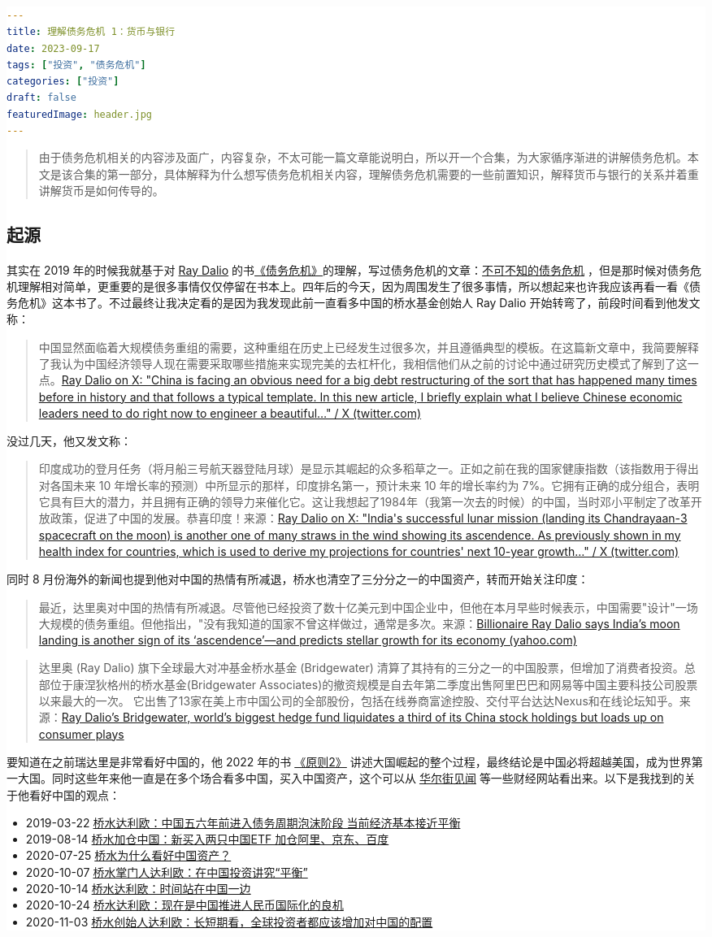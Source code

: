 ```yaml
---
title: 理解债务危机 1：货币与银行
date: 2023-09-17
tags: ["投资", "债务危机"]
categories: ["投资"]
draft: false
featuredImage: header.jpg
---
```


>由于债务危机相关的内容涉及面广，内容复杂，不太可能一篇文章能说明白，所以开一个合集，为大家循序渐进的讲解债务危机。本文是该合集的第一部分，具体解释为什么想写债务危机相关内容，理解债务危机需要的一些前置知识，解释货币与银行的关系并着重讲解货币是如何传导的。

## 起源

其实在 2019 年的时候我就基于对 [Ray Dalio](https://en.wikipedia.org/wiki/Ray_Dalio) 的书[《债务危机》](https://book.douban.com/subject/30486499/)的理解，写过债务危机的文章：[不可不知的债务危机](https://mp.weixin.qq.com/s/zcavO8NyiKVkufkb0Zozkg) ，但是那时候对债务危机理解相对简单，更重要的是很多事情仅仅停留在书本上。四年后的今天，因为周围发生了很多事情，所以想起来也许我应该再看一看《债务危机》这本书了。不过最终让我决定看的是因为我发现此前一直看多中国的桥水基金创始人 Ray Dalio 开始转弯了，前段时间看到他发文称：

>中国显然面临着大规模债务重组的需要，这种重组在历史上已经发生过很多次，并且遵循典型的模板。在这篇新文章中，我简要解释了我认为中国经济领导人现在需要采取哪些措施来实现完美的去杠杆化，我相信他们从之前的讨论中通过研究历史模式了解到了这一点。[Ray Dalio on X: "China is facing an obvious need for a big debt restructuring of the sort that has happened many times before in history and that follows a typical template. In this new article, I briefly explain what I believe Chinese economic leaders need to do right now to engineer a beautiful…" / X (twitter.com)](https://twitter.com/RayDalio/status/1692273292797788658?ref_src=twsrc%5Etfw%7Ctwcamp%5Etweetembed%7Ctwterm%5E1692273292797788658%7Ctwgr%5E%7Ctwcon%5Es1_&ref_url=)

没过几天，他又发文称：

>印度成功的登月任务（将月船三号航天器登陆月球）是显示其崛起的众多稻草之一。正如之前在我的国家健康指数（该指数用于得出对各国未来 10 年增长率的预测）中所显示的那样，印度排名第一，预计未来 10 年的增长率约为 7%。它拥有正确的成分组合，表明它具有巨大的潜力，并且拥有正确的领导力来催化它。这让我想起了1984年（我第一次去的时候）的中国，当时邓小平制定了改革开放政策，促进了中国的发展。恭喜印度！来源：[Ray Dalio on X: "India's successful lunar mission (landing its Chandrayaan-3 spacecraft on the moon) is another one of many straws in the wind showing its ascendence. As previously shown in my health index for countries, which is used to derive my projections for countries' next 10-year growth…" / X (twitter.com)](https://twitter.com/RayDalio/status/1694709249044255006)

同时 8 月份海外的新闻也提到他对中国的热情有所减退，桥水也清空了三分分之一的中国资产，转而开始关注印度：

>最近，达里奥对中国的热情有所减退。尽管他已经投资了数十亿美元到中国企业中，但他在本月早些时候表示，中国需要"设计"一场大规模的债务重组。但他指出，"没有我知道的国家不曾这样做过，通常是多次。来源：[Billionaire Ray Dalio says India’s moon landing is another sign of its ‘ascendence’—and predicts stellar growth for its economy (yahoo.com)](https://finance.yahoo.com/news/billionaire-ray-dalio-says-india-161100031.html) 

>达里奥 (Ray Dalio) 旗下全球最大对冲基金桥水基金 (Bridgewater) 清算了其持有的三分之一的中国股票，但增加了消费者投资。总部位于康涅狄格州的桥水基金(Bridgewater Associates)的撤资规模是自去年第二季度出售阿里巴巴和网易等中国主要科技公司股票以来最大的一次。 它出售了13家在美上市中国公司的全部股份，包括在线券商富途控股、交付平台达达Nexus和在线论坛知乎。来源：[Ray Dalio’s Bridgewater, world’s biggest hedge fund liquidates a third of its China stock holdings but loads up on consumer plays](https://www.scmp.com/business/markets/article/3231027/ray-dalios-bridgewater-worlds-biggest-hedge-fund-liquidates-third-its-china-stock-holdings-loads?campaign=3231027&module=perpetual_scroll_0&pgtype=article) 

要知道在之前瑞达里是非常看好中国的，他 2022 年的书 [《原则2》](https://book.douban.com/subject/35732136/) 讲述大国崛起的整个过程，最终结论是中国必将超越美国，成为世界第一大国。同时这些年来他一直是在多个场合看多中国，买入中国资产，这个可以从 [华尔街见闻](https://wallstreetcn.com/) 等一些财经网站看出来。以下是我找到的关于他看好中国的观点：
- 2019-03-22 [桥水达利欧：中国五六年前进入债务周期泡沫阶段 当前经济基本接近平衡](https://wallstreetcn.com/articles/3497146?keyword=%E6%A1%A5%E6%B0%B4) 
- 2019-08-14 [桥水加仓中国：新买入两只中国ETF 加仓阿里、京东、百度](https://wallstreetcn.com/articles/3567664?keyword=%E6%A1%A5%E6%B0%B4) 
- 2020-07-25 [桥水为什么看好中国资产？](https://wallstreetcn.com/articles/3599794?keyword=%E6%A1%A5%E6%B0%B4) 
- 2020-10-07 [桥水掌门人达利欧：在中国投资讲究“平衡”](https://wallstreetcn.com/articles/3606747?keyword=%E6%A1%A5%E6%B0%B4) 
- 2020-10-14 [桥水达利欧：时间站在中国一边](https://wallstreetcn.com/articles/3607353?keyword=%E6%A1%A5%E6%B0%B4) 
- 2020-10-24 [桥水达利欧：现在是中国推进人民币国际化的良机](https://wallstreetcn.com/articles/3608268?keyword=%E6%A1%A5%E6%B0%B4) 
- 2020-11-03 [桥水创始人达利欧：长短期看，全球投资者都应该增加对中国的配置](https://wallstreetcn.com/member/articles/3609188?keyword=%E6%A1%A5%E6%B0%B4) 